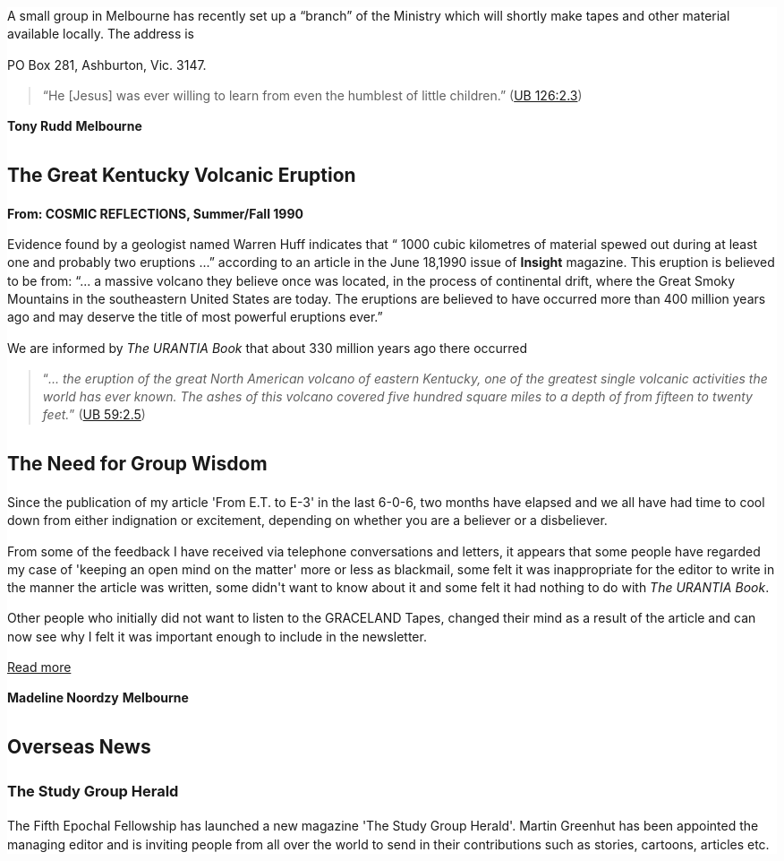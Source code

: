 A small group in Melbourne has recently set up a “branch” of the Ministry which will shortly make tapes and other material available locally. The address is

PO Box 281, Ashburton, Vic. 3147.

> “He [Jesus] was ever willing to learn from even the humblest of little children.” (<a id="a263_85"></a>[UB 126:2.3](/en/The_Urantia_Book/126#p2_3))

**Tony Rudd**
**Melbourne**



## The Great Kentucky Volcanic Eruption

**From: COSMIC REFLECTIONS, Summer/Fall 1990**

Evidence found by a geologist named Warren Huff indicates that “ 1000 cubic kilometres of material spewed out during at least one and probably two eruptions ...” according to an article in the June 18,1990 issue of **Insight** magazine. This eruption is believed to be from: “... a massive volcano they believe once was located, in the process of continental drift, where the Great Smoky Mountains in the southeastern United States are today. The eruptions are believed to have occurred more than 400 million years ago and may deserve the title of most powerful eruptions ever.”

We are informed by _The URANTIA Book_ that about 330 million years ago there occurred

> “_... the eruption of the great North American volcano of eastern Kentucky, one of the greatest single volcanic activities the world has ever known. The ashes of this volcano covered five hundred square miles to a depth of from fifteen to twenty feet._” (<a id="a278_257"></a>[UB 59:2.5](/en/The_Urantia_Book/59#p2_5))

## The Need for Group Wisdom

Since the publication of my article 'From E.T. to E-3' in the last 6-0-6, two months have elapsed and we all have had time to cool down from either indignation or excitement, depending on whether you are a believer or a disbeliever.

From some of the feedback I have received via telephone conversations and letters, it appears that some people have regarded my case of 'keeping an open mind on the matter' more or less as blackmail, some felt it was inappropriate for the editor to write in the manner the article was written, some didn't want to know about it and some felt it had nothing to do with _The URANTIA Book_.

Other people who initially did not want to listen to the GRACELAND Tapes, changed their mind as a result of the article and can now see why I felt it was important enough to include in the newsletter.

[Read more](/en/article/Madeline_Noordzy/The_Need_for_Group_Wisdom)

**Madeline Noordzy**
**Melbourne**

## Overseas News

### The Study Group Herald

The Fifth Epochal Fellowship has launched a new magazine 'The Study Group Herald'. Martin Greenhut has been appointed the managing editor and is inviting people from all over the world to send in their contributions such as stories, cartoons, articles etc.
